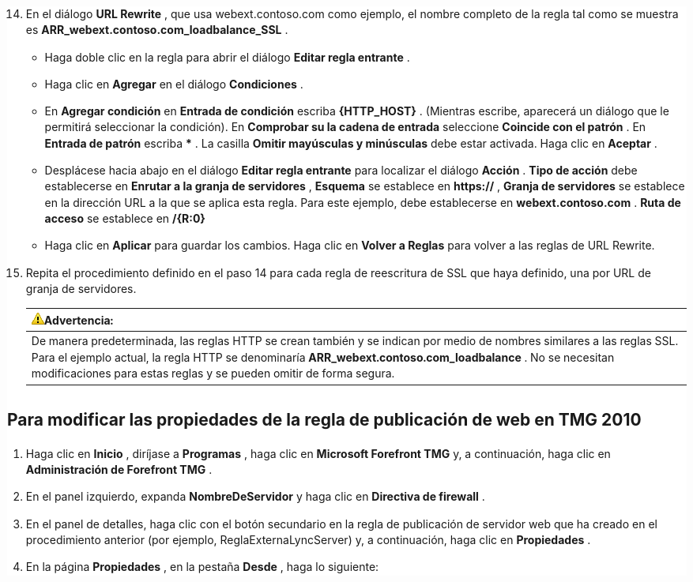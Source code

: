 14. En el diálogo **URL Rewrite** , que usa webext.contoso.com como ejemplo, el nombre completo de la regla tal como se muestra es **ARR\_webext.contoso.com\_loadbalance\_SSL** .
    
      - Haga doble clic en la regla para abrir el diálogo **Editar regla entrante** .
    
      - Haga clic en **Agregar** en el diálogo **Condiciones** .
    
      - En **Agregar condición** en **Entrada de condición** escriba **{HTTP\_HOST}** . (Mientras escribe, aparecerá un diálogo que le permitirá seleccionar la condición). En **Comprobar su la cadena de entrada** seleccione **Coincide con el patrón** . En **Entrada de patrón** escriba **\*** . La casilla **Omitir mayúsculas y minúsculas** debe estar activada. Haga clic en **Aceptar** .
    
      - Desplácese hacia abajo en el diálogo **Editar regla entrante** para localizar el diálogo **Acción** . **Tipo de acción** debe establecerse en **Enrutar a la granja de servidores** , **Esquema** se establece en **https://** , **Granja de servidores** se establece en la dirección URL a la que se aplica esta regla. Para este ejemplo, debe establecerse en **webext.contoso.com** . **Ruta de acceso** se establece en **/{R:0}**
    
      - Haga clic en **Aplicar** para guardar los cambios. Haga clic en **Volver a Reglas** para volver a las reglas de URL Rewrite.

15. Repita el procedimiento definido en el paso 14 para cada regla de reescritura de SSL que haya definido, una por URL de granja de servidores.
    
    <table>
    <thead>
    <tr class="header">
    <th><img src="images/Gg412910.warning(OCS.15).gif" title="warning" alt="warning" />Advertencia:</th>
    </tr>
    </thead>
    <tbody>
    <tr class="odd">
    <td>De manera predeterminada, las reglas HTTP se crean también y se indican por medio de nombres similares a las reglas SSL. Para el ejemplo actual, la regla HTTP se denominaría <strong>ARR_webext.contoso.com_loadbalance</strong> . No se necesitan modificaciones para estas reglas y se pueden omitir de forma segura.</td>
    </tr>
    </tbody>
    </table>


## Para modificar las propiedades de la regla de publicación de web en TMG 2010

1.  Haga clic en **Inicio** , diríjase a **Programas** , haga clic en **Microsoft Forefront TMG** y, a continuación, haga clic en **Administración de Forefront TMG** .

2.  En el panel izquierdo, expanda **NombreDeServidor** y haga clic en **Directiva de firewall** .

3.  En el panel de detalles, haga clic con el botón secundario en la regla de publicación de servidor web que ha creado en el procedimiento anterior (por ejemplo, ReglaExternaLyncServer) y, a continuación, haga clic en **Propiedades** .

4.  En la página **Propiedades** , en la pestaña **Desde** , haga lo siguiente:
    